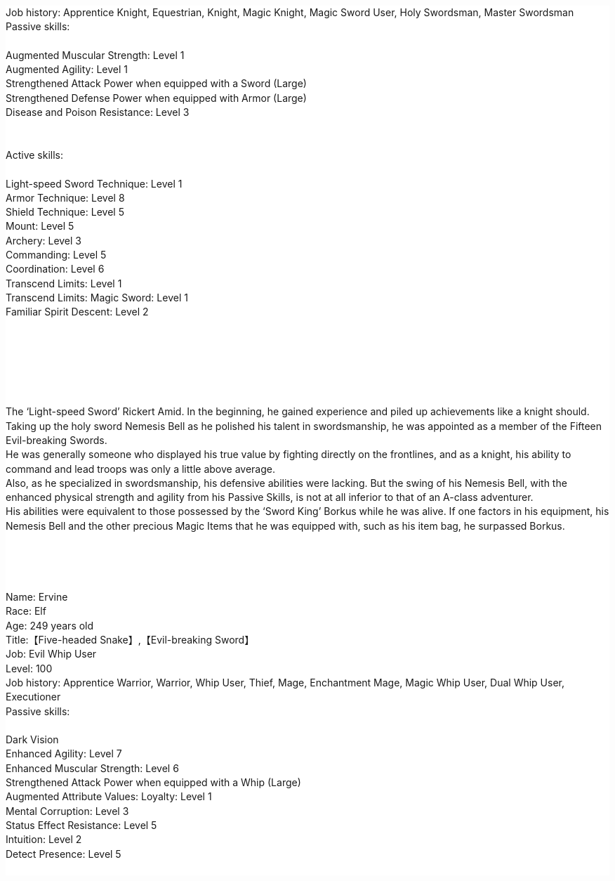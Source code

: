 Job history: Apprentice Knight, Equestrian, Knight, Magic Knight, Magic Sword User, Holy Swordsman, Master Swordsman<br/>
Passive skills:<br/>
<br/>
Augmented Muscular Strength: Level 1<br/>
Augmented Agility: Level 1<br/>
Strengthened Attack Power when equipped with a Sword (Large)<br/>
Strengthened Defense Power when equipped with Armor (Large)<br/>
Disease and Poison Resistance: Level 3<br/>
<br/>
<br/>
Active skills:<br/>
<br/>
Light-speed Sword Technique: Level 1<br/>
Armor Technique: Level 8<br/>
Shield Technique: Level 5<br/>
Mount: Level 5<br/>
Archery: Level 3<br/>
Commanding: Level 5<br/>
Coordination: Level 6<br/>
Transcend Limits: Level 1<br/>
Transcend Limits: Magic Sword: Level 1<br/>
Familiar Spirit Descent: Level 2<br/>
<br/>
<br/>
<br/>
<br/>
<br/>
<br/>
The ‘Light-speed Sword’ Rickert Amid. In the beginning, he gained experience and piled up achievements like a knight should. Taking up the holy sword Nemesis Bell as he polished his talent in swordsmanship, he was appointed as a member of the Fifteen Evil-breaking Swords.<br/>
He was generally someone who displayed his true value by fighting directly on the frontlines, and as a knight, his ability to command and lead troops was only a little above average.<br/>
Also, as he specialized in swordsmanship, his defensive abilities were lacking. But the swing of his Nemesis Bell, with the enhanced physical strength and agility from his Passive Skills, is not at all inferior to that of an A-class adventurer.<br/>
His abilities were equivalent to those possessed by the ‘Sword King’ Borkus while he was alive. If one factors in his equipment, his Nemesis Bell and the other precious Magic Items that he was equipped with, such as his item bag, he surpassed Borkus.<br/>
<br/>
<br/>
<br/>
<br/>
Name: Ervine<br/>
Race: Elf<br/>
Age: 249 years old<br/>
Title:【Five-headed Snake】,【Evil-breaking Sword】<br/>
Job: Evil Whip User<br/>
Level: 100<br/>
Job history: Apprentice Warrior, Warrior, Whip User, Thief, Mage, Enchantment Mage, Magic Whip User, Dual Whip User, Executioner<br/>
Passive skills:<br/>
<br/>
Dark Vision<br/>
Enhanced Agility: Level 7<br/>
Enhanced Muscular Strength: Level 6<br/>
Strengthened Attack Power when equipped with a Whip (Large)<br/>
Augmented Attribute Values: Loyalty: Level 1<br/>
Mental Corruption: Level 3<br/>
Status Effect Resistance: Level 5<br/>
Intuition: Level 2<br/>
Detect Presence: Level 5<br/>
<br/>